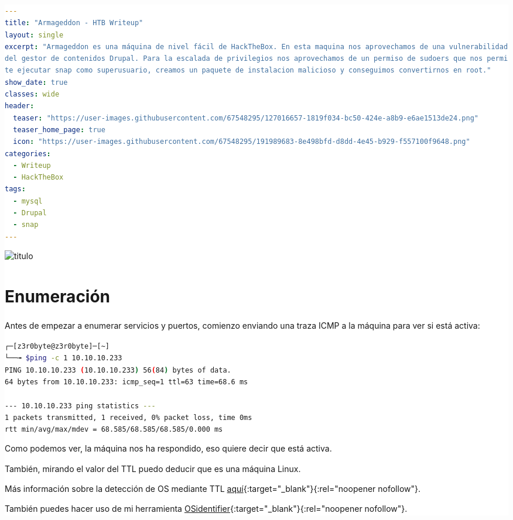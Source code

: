 ```yaml
---
title: "Armageddon - HTB Writeup"
layout: single
excerpt: "Armageddon es una máquina de nivel fácil de HackTheBox. En esta maquina nos aprovechamos de una vulnerabilidad del gestor de contenidos Drupal. Para la escalada de privilegios nos aprovechamos de un permiso de sudoers que nos permite ejecutar snap como superusuario, creamos un paquete de instalacion malicioso y conseguimos convertirnos en root."
show_date: true
classes: wide
header:
  teaser: "https://user-images.githubusercontent.com/67548295/127016657-1819f034-bc50-424e-a8b9-e6ae1513de24.png"
  teaser_home_page: true
  icon: "https://user-images.githubusercontent.com/67548295/191989683-8e498bfd-d8dd-4e45-b929-f557100f9648.png"
categories:
  - Writeup
  - HackTheBox
tags:
  - mysql
  - Drupal
  - snap
---
```


![titulo](https://user-images.githubusercontent.com/67548295/127016915-5c9e247d-51bd-4b60-80f0-3f7a738782f6.png)

# Enumeración

Antes de empezar a enumerar servicios y puertos, comienzo enviando una traza ICMP a la máquina para ver si está activa:

```bash
┌─[z3r0byte@z3r0byte]─[~]
└──╼ $ping -c 1 10.10.10.233 
PING 10.10.10.233 (10.10.10.233) 56(84) bytes of data.
64 bytes from 10.10.10.233: icmp_seq=1 ttl=63 time=68.6 ms

--- 10.10.10.233 ping statistics ---
1 packets transmitted, 1 received, 0% packet loss, time 0ms
rtt min/avg/max/mdev = 68.585/68.585/68.585/0.000 ms
```
Como podemos ver, la máquina nos ha respondido, eso quiere decir que está activa.

También, mirando el valor del TTL puedo deducir que es una máquina Linux.

Más información sobre la detección de OS mediante TTL [aquí](https://subinsb.com/default-device-ttl-values/){:target="\_blank"}{:rel="noopener nofollow"}.

También puedes hacer uso de mi herramienta [OSidentifier](https://github.com/z3robyte/OSidentifier){:target="\_blank"}{:rel="noopener nofollow"}.
